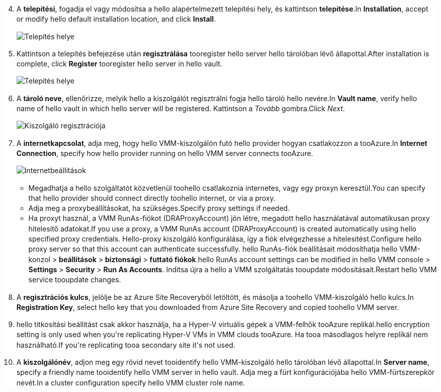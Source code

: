 4. <span data-ttu-id="bdba4-201">A **telepítési**, fogadja el vagy módosítsa a hello alapértelmezett telepítési hely, és kattintson **telepítése**.</span><span class="sxs-lookup"><span data-stu-id="bdba4-201">In **Installation**, accept or modify hello default installation location, and click **Install**.</span></span>

    ![Telepítés helye](./media/site-recovery-vmm-to-vmm/provider-location.png)
5. <span data-ttu-id="bdba4-203">Kattintson a telepítés befejezése után **regisztrálása** tooregister hello server hello tárolóban lévő állapottal.</span><span class="sxs-lookup"><span data-stu-id="bdba4-203">After installation is complete, click **Register** tooregister hello server in hello vault.</span></span>

    ![Telepítés helye](./media/site-recovery-vmm-to-vmm/provider-register.png)
6. <span data-ttu-id="bdba4-205">A **tároló neve**, ellenőrizze, melyik hello a kiszolgálót regisztrálni fogja hello tároló hello nevére.</span><span class="sxs-lookup"><span data-stu-id="bdba4-205">In **Vault name**, verify hello name of hello vault in which hello server will be registered.</span></span> <span data-ttu-id="bdba4-206">Kattintson a *Tovább* gombra.</span><span class="sxs-lookup"><span data-stu-id="bdba4-206">Click *Next*.</span></span>

    ![Kiszolgáló regisztrációja](./media/site-recovery-vmm-to-vmm-classic/vaultcred.PNG)
7. <span data-ttu-id="bdba4-208">A **internetkapcsolat**, adja meg, hogy hello VMM-kiszolgálón futó hello provider hogyan csatlakozzon a tooAzure.</span><span class="sxs-lookup"><span data-stu-id="bdba4-208">In **Internet Connection**, specify how hello provider running on hello VMM server connects tooAzure.</span></span>

    ![Internetbeállítások](./media/site-recovery-vmm-to-vmm-classic/proxydetails.PNG)

   - <span data-ttu-id="bdba4-210">Megadhatja a hello szolgáltatót közvetlenül toohello csatlakoznia internetes, vagy egy proxyn keresztül.</span><span class="sxs-lookup"><span data-stu-id="bdba4-210">You can specify that hello provider should connect directly toohello internet, or via a proxy.</span></span>
   - <span data-ttu-id="bdba4-211">Adja meg a proxybeállításokat, ha szükséges.</span><span class="sxs-lookup"><span data-stu-id="bdba4-211">Specify proxy settings if needed.</span></span>
   - <span data-ttu-id="bdba4-212">Ha proxyt használ, a VMM RunAs-fiókot (DRAProxyAccount) jön létre, megadott hello használatával automatikusan proxy hitelesítő adatokat.</span><span class="sxs-lookup"><span data-stu-id="bdba4-212">If you use a proxy, a VMM RunAs account (DRAProxyAccount) is created automatically using hello specified proxy credentials.</span></span> <span data-ttu-id="bdba4-213">Hello-proxy kiszolgáló konfigurálása, így a fiók elvégezhesse a hitelesítést.</span><span class="sxs-lookup"><span data-stu-id="bdba4-213">Configure hello proxy server so that this account can authenticate successfully.</span></span> <span data-ttu-id="bdba4-214">hello RunAs-fiók beállításait módosíthatja hello VMM-konzol > **beállítások** > **biztonsági** > **futtató fiókok**.</span><span class="sxs-lookup"><span data-stu-id="bdba4-214">hello RunAs account settings can be modified in hello VMM console > **Settings** > **Security** > **Run As Accounts**.</span></span> <span data-ttu-id="bdba4-215">Indítsa újra a hello a VMM szolgáltatás tooupdate módosításait.</span><span class="sxs-lookup"><span data-stu-id="bdba4-215">Restart hello VMM service tooupdate changes.</span></span>
8. <span data-ttu-id="bdba4-216">A **regisztrációs kulcs**, jelölje be az Azure Site Recoveryből letöltött, és másolja a toohello VMM-kiszolgáló hello kulcs.</span><span class="sxs-lookup"><span data-stu-id="bdba4-216">In **Registration Key**, select hello key that you downloaded from Azure Site Recovery and copied toohello VMM server.</span></span>
9. <span data-ttu-id="bdba4-217">hello titkosítási beállítást csak akkor használja, ha a Hyper-V virtuális gépek a VMM-felhők tooAzure replikál.</span><span class="sxs-lookup"><span data-stu-id="bdba4-217">hello encryption setting is only used when you're replicating Hyper-V VMs in VMM clouds tooAzure.</span></span> <span data-ttu-id="bdba4-218">Ha tooa másodlagos helyre replikál nem használható.</span><span class="sxs-lookup"><span data-stu-id="bdba4-218">If you're replicating tooa secondary site it's not used.</span></span>
10. <span data-ttu-id="bdba4-219">A **kiszolgálónév**, adjon meg egy rövid nevet tooidentify hello VMM-kiszolgáló hello tárolóban lévő állapottal.</span><span class="sxs-lookup"><span data-stu-id="bdba4-219">In **Server name**, specify a friendly name tooidentify hello VMM server in hello vault.</span></span> <span data-ttu-id="bdba4-220">Adja meg a fürt konfigurációjába hello VMM-fürtszerepkör nevét.</span><span class="sxs-lookup"><span data-stu-id="bdba4-220">In a cluster configuration specify hello VMM cluster role name.</span></span>